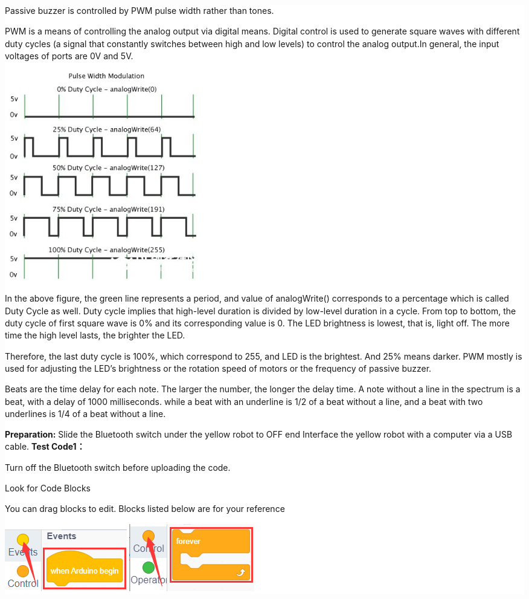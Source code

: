 Passive buzzer is controlled by PWM pulse width rather than tones.

PWM is a means of controlling the analog output via digital means. Digital control is used to generate square waves with different duty cycles (a signal that constantly switches between high and low levels) to control the analog output.In general, the input voltages of ports are 0V and 5V.

![C:\\Users\\zuokejian\\AppData\\Local\\Temp\\ksohtml13604\\wps19.png](media/553f3d1b6ca04e1aa0479841dd075fa2.png)

In the above figure, the green line represents a period, and value of analogWrite() corresponds to a percentage which is called Duty Cycle as well. Duty cycle implies that high-level duration is divided by low-level duration in a cycle. From top to bottom, the duty cycle of first square wave is 0% and its corresponding value is 0. The LED brightness is lowest, that is, light off. The more time the high level lasts, the brighter the LED.

Therefore, the last duty cycle is 100%, which correspond to 255, and LED is the brightest. And 25% means darker. PWM mostly is used for adjusting the LED’s brightness or the rotation speed of motors or the frequency of passive buzzer.

Beats are the time delay for each note. The larger the number, the longer the delay time. A note without a line in the spectrum is a beat, with a delay of 1000 milliseconds. while a beat with an underline is 1/2 of a beat without a line, and a beat with two underlines is 1/4 of a beat without a line.

**Preparation:**
Slide the Bluetooth switch under the yellow robot to OFF end
Interface the yellow robot with a computer via a USB cable.
**Test Code1：**

Turn off the Bluetooth switch before uploading the code.

Look for Code Blocks

You can drag blocks to edit. Blocks listed below are for your reference

![](media/00ef8800dc7df31b1dfa62b0e69bf4eb.png)
![](media/93708f3fbe79935c1e24bd63ab3b3e9d.png)